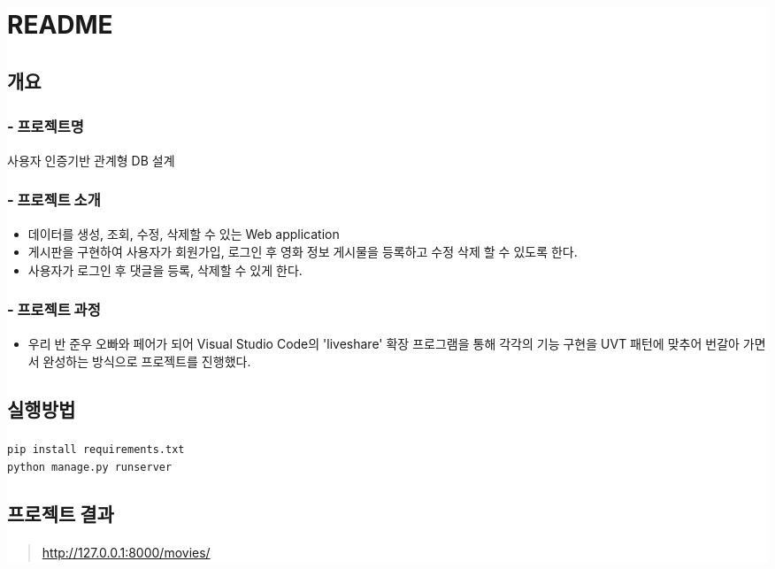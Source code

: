 # README

## 개요

### - 프로젝트명

사용자 인증기반 관계형 DB 설계



### - 프로젝트 소개

- 데이터를 생성, 조회, 수정, 삭제할 수 있는 Web application 
- 게시판을 구현하여 사용자가 회원가입, 로그인 후 영화 정보 게시물을 등록하고 수정 삭제 할 수 있도록 한다.
- 사용자가 로그인 후 댓글을 등록, 삭제할 수 있게 한다.



### - 프로젝트 과정

- 우리 반 준우 오빠와 페어가 되어 Visual Studio Code의 'liveshare' 확장 프로그램을 통해 각각의 기능 구현을 UVT 패턴에 맞추어 번갈아 가면서 완성하는 방식으로 프로젝트를 진행했다.



## 실행방법

```bash
pip install requirements.txt
python manage.py runserver
```



## 프로젝트 결과

> http://127.0.0.1:8000/movies/
